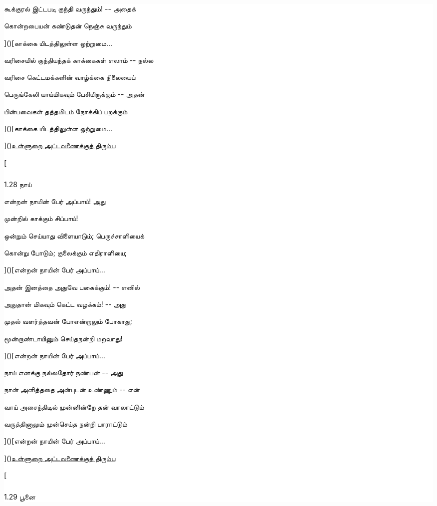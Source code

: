 கூக்குரல் இட்டபடி குந்தி வருந்தும்! -- அதைக்  

கொன்றபையன் கண்டுதன் நெஞ்சு வருந்தும்  

]()[காக்கை யிடத்திலுள்ள ஒற்றுமை...  

வரிசையில் குந்தியந்தக் காக்கைகள் எலாம் -- நல்ல  

வரிசை கெட்டமக்களின் வாழ்க்கை நிலையைப்  

பெருங்கேலி யாய்மிகவும் பேசியிருக்கும் -- அதன்  

பின்பவைகள் தத்தமிடம் நோக்கிப் பறக்கும்  

]()[காக்கை யிடத்திலுள்ள ஒற்றுமை...  

]()[உள்ளுறை அட்டவணைக்குத் திரும்ப](https://www.projectmadurai.org/pm_etexts/utf8/pmuni0093.html#hd127)  

[  

###

 1.28 நாய்  

  

என்றன் நாயின் பேர் அப்பாய்! அது  

முன்றில் காக்கும் சிப்பாய்!  

ஒன்றும் செய்யாது விளையாடும்; பெருச்சாளியைக்  

கொன்று போடும்; குலைக்கும் எதிராளியை;  

]()[என்றன் நாயின் பேர் அப்பாய்...  

அதன் இனத்தை அதுவே பகைக்கும்! -- எனில்  

அதுதான் மிகவும் கெட்ட வழக்கம்! -- அது  

முதல் வளர்த்தவன் போஎன்றாலும் போகாது;  

மூன்றாண்டாயினும் செய்தநன்றி மறவாது!  

]()[என்றன் நாயின் பேர் அப்பாய்...  

நாய் எனக்கு நல்லதோர் நண்பன் -- அது  

நான் அளித்ததை அன்புடன் உண்ணும் -- என்  

வாய் அசைந்திடில் முன்னின்றே தன் வாலாட்டும்  

வருத்தினாலும் முன்செய்த நன்றி பாராட்டும்  

]()[என்றன் நாயின் பேர் அப்பாய்...  

]()[உள்ளுறை அட்டவணைக்குத் திரும்ப](https://www.projectmadurai.org/pm_etexts/utf8/pmuni0093.html#hd128)  

[  

###

 1.29 பூனை  
